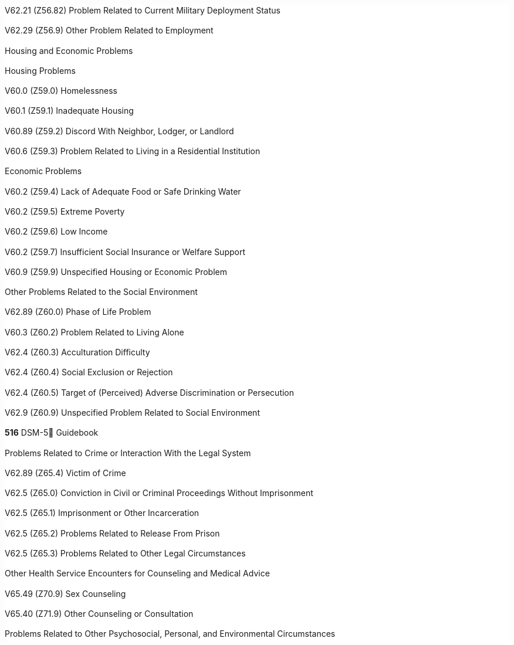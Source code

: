 V62.21 (Z56.82) Problem Related to Current Military Deployment Status

V62.29 (Z56.9) Other Problem Related to Employment

Housing and Economic Problems

Housing Problems

V60.0 (Z59.0) Homelessness

V60.1 (Z59.1) Inadequate Housing

V60.89 (Z59.2) Discord With Neighbor, Lodger, or Landlord

V60.6 (Z59.3) Problem Related to Living in a Residential Institution

Economic Problems

V60.2 (Z59.4) Lack of Adequate Food or Safe Drinking Water

V60.2 (Z59.5) Extreme Poverty

V60.2 (Z59.6) Low Income

V60.2 (Z59.7) Insufficient Social Insurance or Welfare Support

V60.9 (Z59.9) Unspecified Housing or Economic Problem

Other Problems Related to the Social Environment

V62.89 (Z60.0) Phase of Life Problem

V60.3 (Z60.2) Problem Related to Living Alone

V62.4 (Z60.3) Acculturation Difficulty

V62.4 (Z60.4) Social Exclusion or Rejection

V62.4 (Z60.5) Target of (Perceived) Adverse Discrimination or Persecution

V62.9 (Z60.9) Unspecified Problem Related to Social Environment


**516** DSM-5 Guidebook

Problems Related to Crime or Interaction With the Legal System

V62.89 (Z65.4) Victim of Crime

V62.5 (Z65.0) Conviction in Civil or Criminal Proceedings Without Imprisonment

V62.5 (Z65.1) Imprisonment or Other Incarceration

V62.5 (Z65.2) Problems Related to Release From Prison

V62.5 (Z65.3) Problems Related to Other Legal Circumstances

Other Health Service Encounters for Counseling and Medical Advice

V65.49 (Z70.9) Sex Counseling

V65.40 (Z71.9) Other Counseling or Consultation

Problems Related to Other Psychosocial, Personal, and Environmental
Circumstances
